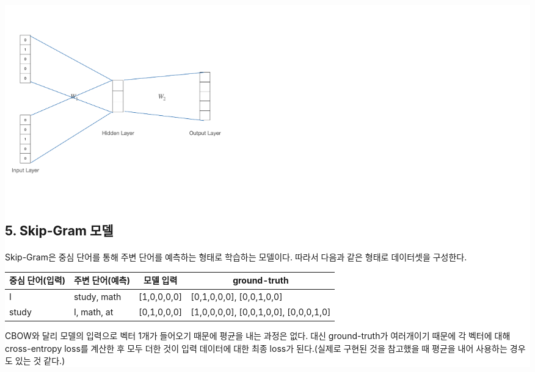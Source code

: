 <img width='370' height='321' src='/assets/image/word_embedding/we5.png'>

## 5. Skip-Gram 모델

Skip-Gram은 중심 단어를 통해 주변 단어를 예측하는 형태로 학습하는 모델이다. 따라서 다음과 같은 형태로 데이터셋을 구성한다.

| 중심 단어(입력) | 주변 단어(예측) | 모델 입력 | ground-truth |
| --- | --- | --- | --- |
| I | study, math | [1,0,0,0,0] | [0,1,0,0,0], [0,0,1,0,0]  |
| study | I, math, at | [0,1,0,0,0] | [1,0,0,0,0], [0,0,1,0,0], [0,0,0,1,0]  |

CBOW와 달리 모델의 입력으로 벡터 1개가 들어오기 때문에 평균을 내는 과정은 없다. 대신 ground-truth가 여러개이기 때문에 각 벡터에 대해 cross-entropy loss를 계산한 후 모두 더한 것이 입력 데이터에 대한 최종 loss가 된다.(실제로 구현된 것을 참고했을 때 평균을 내어 사용하는 경우도 있는 것 같다.)
